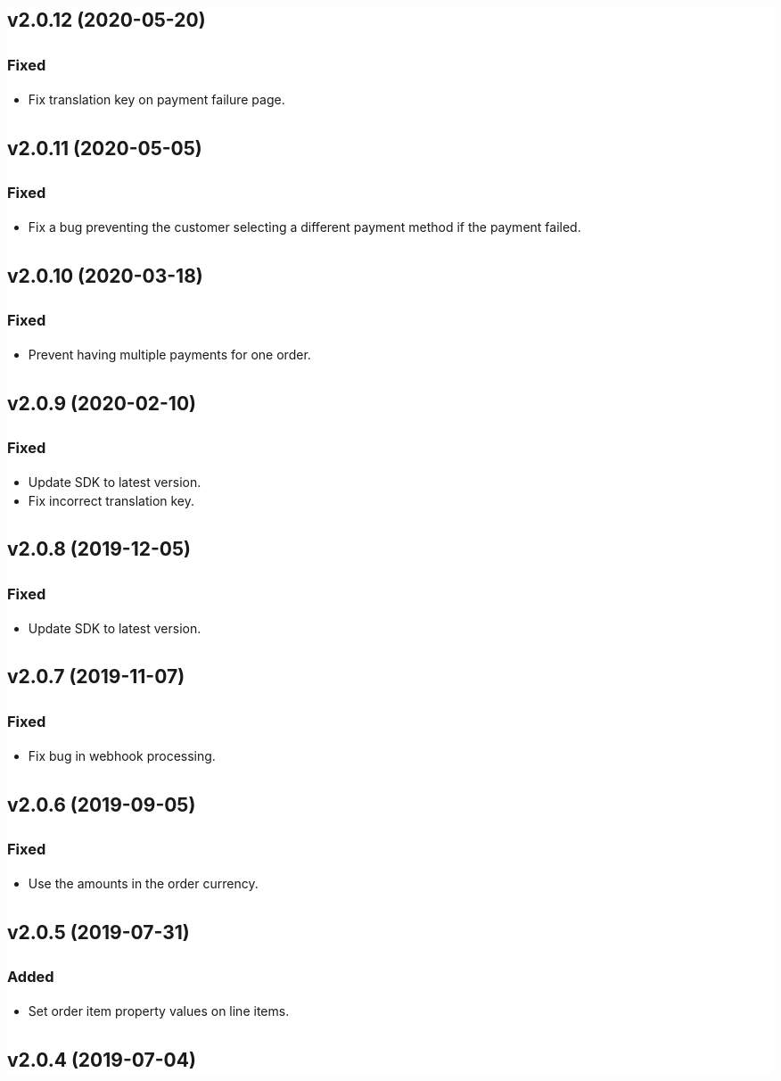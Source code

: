 ## v2.0.12 (2020-05-20)

### Fixed
- Fix translation key on payment failure page.

## v2.0.11 (2020-05-05)

### Fixed
- Fix a bug preventing the customer selecting a different payment method if the payment failed.

## v2.0.10 (2020-03-18)

### Fixed
- Prevent having multiple payments for one order.

## v2.0.9 (2020-02-10)

### Fixed
- Update SDK to latest version.
- Fix incorrect translation key.

## v2.0.8 (2019-12-05)

### Fixed
- Update SDK to latest version.

## v2.0.7 (2019-11-07)

### Fixed
- Fix bug in webhook processing.

## v2.0.6 (2019-09-05)

### Fixed
- Use the amounts in the order currency.

## v2.0.5 (2019-07-31)

### Added
- Set order item property values on line items.

## v2.0.4 (2019-07-04)
